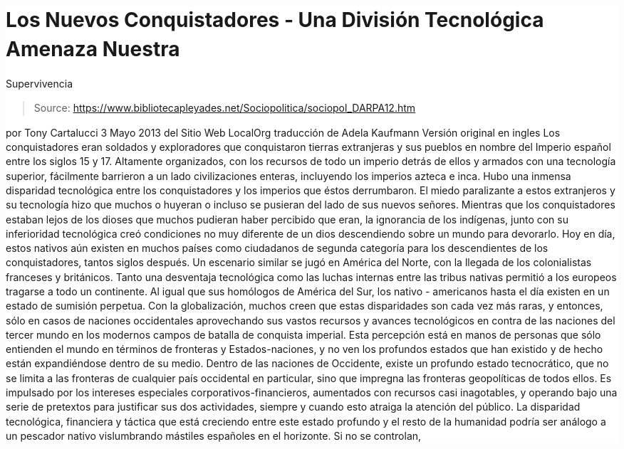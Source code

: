 # Los Nuevos Conquistadores - Una División Tecnológica Amenaza Nuestra 
Supervivencia

> Source: https://www.bibliotecapleyades.net/Sociopolitica/sociopol_DARPA12.htm

por Tony Cartalucci
3 Mayo 2013
del
Sitio Web
LocalOrg
traducción de
Adela Kaufmann
Versión
original en ingles
Los conquistadores eran
soldados y exploradores que conquistaron tierras extranjeras y sus pueblos
en nombre del Imperio español entre los siglos 15 y 17.
Altamente organizados,
con los recursos de todo un imperio detrás de ellos y armados con una
tecnología superior, fácilmente barrieron a un lado civilizaciones enteras,
incluyendo los imperios azteca e inca.
Hubo una inmensa disparidad tecnológica entre los conquistadores y los
imperios que éstos derrumbaron.
El miedo
paralizante a estos extranjeros y su tecnología hizo que muchos o huyeran o
incluso se pusieran del lado de sus nuevos señores.
Mientras que los conquistadores estaban lejos de los dioses que muchos
pudieran haber percibido que eran, la ignorancia de los indígenas, junto con
su inferioridad tecnológica creó condiciones no muy diferente de un dios
descendiendo sobre un mundo para devorarlo.
Hoy en día, estos
nativos aún existen en muchos países como ciudadanos de segunda categoría
para los descendientes de los conquistadores, tantos siglos después.
Un escenario similar se
jugó en América del Norte, con la llegada de los colonialistas franceses y
británicos.
Tanto una
desventaja tecnológica como las luchas internas entre las tribus nativas
permitió a los europeos tragarse a todo un continente.
Al igual que sus
homólogos de América del Sur, los nativo - americanos hasta el día existen
en un estado de sumisión perpetua.
Con la globalización,
muchos creen que estas disparidades son cada vez más raras, y entonces, sólo
en casos de naciones occidentales aprovechando sus vastos recursos y
avances tecnológicos en contra de las naciones del tercer mundo en los
modernos campos de batalla de conquista imperial.
Esta percepción está en
manos de personas que sólo entienden el mundo en términos de fronteras y
Estados-naciones, y no ven los profundos estados que han existido y de hecho
están expandiéndose dentro de su medio.
Dentro de las naciones de Occidente, existe un profundo estado tecnocrático,
que no se limita a las fronteras de cualquier país occidental en particular,
sino que impregna las fronteras geopolíticas de todos ellos.
Es impulsado por
los intereses especiales corporativos-financieros, aumentados con recursos
casi inagotables, y operando bajo una serie de pretextos para justificar sus
dos actividades, siempre y cuando esto atraiga la atención del público.
La disparidad tecnológica, financiera y táctica que está creciendo entre
este estado profundo y el resto de la humanidad podría ser análogo a un
pescador nativo vislumbrando mástiles españoles en el horizonte.
Si no se controlan,